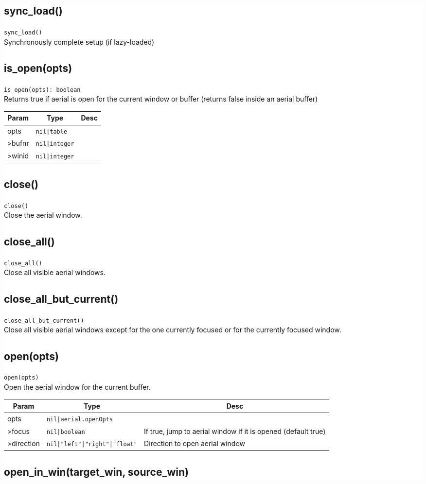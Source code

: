 ## sync_load()

`sync_load()` \
Synchronously complete setup (if lazy-loaded)


## is_open(opts)

`is_open(opts): boolean` \
Returns true if aerial is open for the current window or buffer (returns false inside an aerial buffer)

| Param  | Type           | Desc |
| ------ | -------------- | ---- |
| opts   | `nil\|table`   |      |
| >bufnr | `nil\|integer` |      |
| >winid | `nil\|integer` |      |

## close()

`close()` \
Close the aerial window.


## close_all()

`close_all()` \
Close all visible aerial windows.


## close_all_but_current()

`close_all_but_current()` \
Close all visible aerial windows except for the one currently focused or for the currently focused window.


## open(opts)

`open(opts)` \
Open the aerial window for the current buffer.

| Param      | Type                            | Desc                                                          |
| ---------- | ------------------------------- | ------------------------------------------------------------- |
| opts       | `nil\|aerial.openOpts`          |                                                               |
| >focus     | `nil\|boolean`                  | If true, jump to aerial window if it is opened (default true) |
| >direction | `nil\|"left"\|"right"\|"float"` | Direction to open aerial window                               |

## open_in_win(target_win, source_win)
